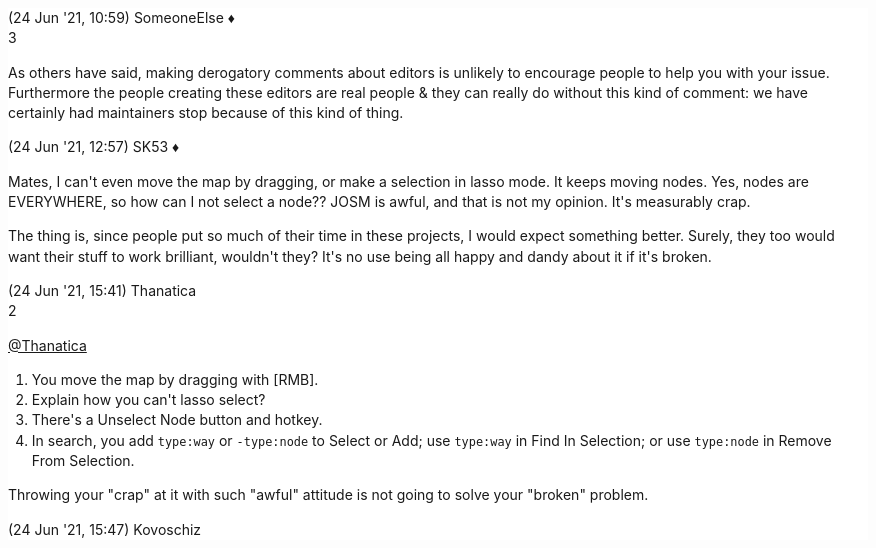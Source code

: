 </div>
<div id="comment-80682-info" class="comment-info">
<span class="comment-age">(24 Jun '21, 10:59)</span> <span class="comment-user userinfo">SomeoneElse ♦</span>
</div>
</div>
<span id="80687"></span>
<div id="comment-80687" class="comment">
<div id="post-80687-score" class="comment-score">
3
</div>
<div class="comment-text">
<p>As others have said, making derogatory comments about editors is unlikely to encourage people to help you with your issue. Furthermore the people creating these editors are real people &amp; they can really do without this kind of comment: we have certainly had maintainers stop because of this kind of thing.</p>
</div>
<div id="comment-80687-info" class="comment-info">
<span class="comment-age">(24 Jun '21, 12:57)</span> <span class="comment-user userinfo">SK53 ♦</span>
</div>
</div>
<span id="80693"></span>
<div id="comment-80693" class="comment not_top_scorer">
<div id="post-80693-score" class="comment-score">
&#10;</div>
<div class="comment-text">
<p>Mates, I can't even move the map by dragging, or make a selection in lasso mode. It keeps moving nodes. Yes, nodes are EVERYWHERE, so how can I not select a node?? JOSM is awful, and that is not my opinion. It's measurably crap.</p>
<p>The thing is, since people put so much of their time in these projects, I would expect something better. Surely, they too would want their stuff to work brilliant, wouldn't they? It's no use being all happy and dandy about it if it's broken.</p>
</div>
<div id="comment-80693-info" class="comment-info">
<span class="comment-age">(24 Jun '21, 15:41)</span> <span class="comment-user userinfo">Thanatica</span>
</div>
</div>
<span id="80696"></span>
<div id="comment-80696" class="comment">
<div id="post-80696-score" class="comment-score">
2
</div>
<div class="comment-text">
<p><a href="https://help.openstreetmap.org/users/20408/thanatica"></a><a href="https://help.openstreetmap.org/users/20408/thanatica">@Thanatica</a></p>
<ol>
<li>You move the map by dragging with [RMB].</li>
<li>Explain how you can't lasso select?</li>
<li>There's a Unselect Node button and hotkey.</li>
<li>In search, you add <code>type:way</code> or <code>-type:node</code> to Select or Add; use <code>type:way</code> in Find In Selection; or use <code>type:node</code> in Remove From Selection.</li>
</ol>
<p>Throwing your "crap" at it with such "awful" attitude is not going to solve your "broken" problem.</p>
</div>
<div id="comment-80696-info" class="comment-info">
<span class="comment-age">(24 Jun '21, 15:47)</span> <span class="comment-user userinfo">Kovoschiz</span>
</div>
</div>
<span id="80697"></span>
<div id="comment-80697" class="comment">